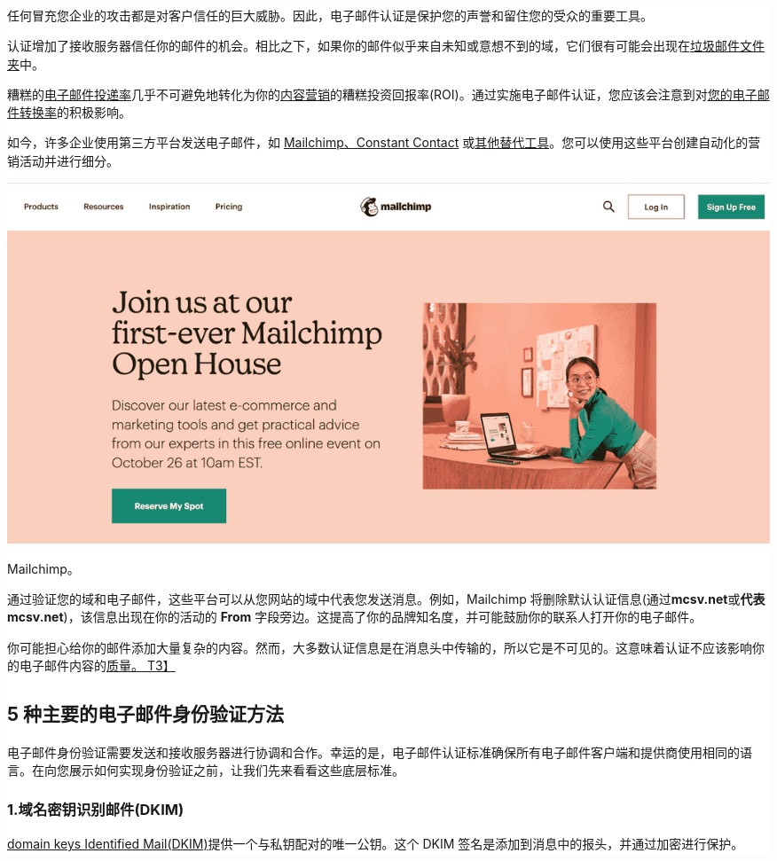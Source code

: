 任何冒充您企业的攻击都是对客户信任的巨大威胁。因此，电子邮件认证是保护您的声誉和留住您的受众的重要工具。

认证增加了接收服务器信任你的邮件的机会。相比之下，如果你的邮件似乎来自未知或意想不到的域，它们很有可能会出现在[垃圾邮件文件夹](https://kinsta.com/blog/why-are-my-emails-going-to-spam/)中。

糟糕的[电子邮件投递率](https://kinsta.com/blog/email-deliverability-manager/)几乎不可避免地转化为你的[内容营销](https://kinsta.com/learn/content-marketing/)的糟糕投资回报率(ROI)。通过实施电子邮件认证，您应该会注意到对[您的电子邮件转换率](https://kinsta.com/blog/email-marketing-statistics/)的积极影响。

如今，许多企业使用第三方平台发送电子邮件，如 [Mailchimp、Constant Contact](https://kinsta.com/blog/constant-contact-vs-mailchimp/) 或[其他替代工具](https://kinsta.com/blog/mailchimp-alternatives/)。您可以使用这些平台创建自动化的营销活动并进行细分。



![The Mailchimp platform](img/9482ad60fa94f895d4aa5010885702f6.png)

Mailchimp。





通过验证您的域和电子邮件，这些平台可以从您网站的域中代表您发送消息。例如，Mailchimp 将删除默认认证信息(通过**mcsv.net**或**代表 mcsv.net**)，该信息出现在你的活动的 **From** 字段旁边。这提高了你的品牌知名度，并可能鼓励你的联系人打开你的电子邮件。

你可能担心给你的邮件添加大量复杂的内容。然而，大多数认证信息是在消息头中传输的，所以它是不可见的。这意味着认证不应该影响你的电子邮件内容的[质量。
T3】](https://kinsta.com/blog/email-marketing-best-practices/)

## 5 种主要的电子邮件身份验证方法

电子邮件身份验证需要发送和接收服务器进行协调和合作。幸运的是，电子邮件认证标准确保所有电子邮件客户端和提供商使用相同的语言。在向您展示如何实现身份验证之前，让我们先来看看这些底层标准。

### 1.域名密钥识别邮件(DKIM)

[domain keys Identified Mail(DKIM)](http://www.dkim.org/)提供一个与私钥配对的唯一公钥。这个 DKIM 签名是添加到消息中的报头，并通过加密进行保护。
